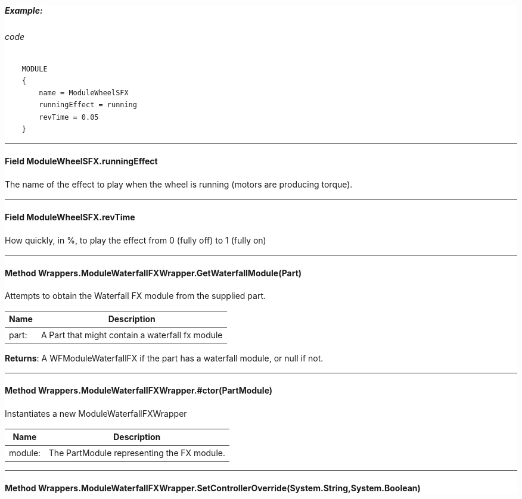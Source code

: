 ##### Example: 

######  code

```
    MODULE
    {
        name = ModuleWheelSFX
        runningEffect = running
        revTime = 0.05
    }
```





---
#### Field ModuleWheelSFX.runningEffect

 The name of the effect to play when the wheel is running (motors are producing torque). 



---
#### Field ModuleWheelSFX.revTime

 How quickly, in %, to play the effect from 0 (fully off) to 1 (fully on) 



---
#### Method Wrappers.ModuleWaterfallFXWrapper.GetWaterfallModule(Part)

 Attempts to obtain the Waterfall FX module from the supplied part. 

|Name | Description |
|-----|------|
|part: |A Part that might contain a waterfall fx module|
**Returns**: A WFModuleWaterfallFX if the part has a waterfall module, or null if not.



---
#### Method Wrappers.ModuleWaterfallFXWrapper.#ctor(PartModule)

 Instantiates a new ModuleWaterfallFXWrapper 

|Name | Description |
|-----|------|
|module: |The PartModule representing the FX module.|


---
#### Method Wrappers.ModuleWaterfallFXWrapper.SetControllerOverride(System.String,System.Boolean)

